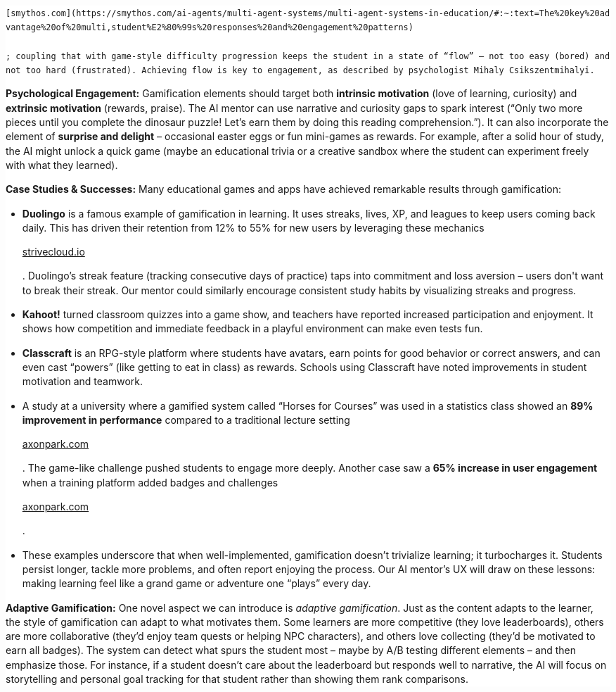     [smythos.com](https://smythos.com/ai-agents/multi-agent-systems/multi-agent-systems-in-education/#:~:text=The%20key%20advantage%20of%20multi,student%E2%80%99s%20responses%20and%20engagement%20patterns)
    
    ; coupling that with game-style difficulty progression keeps the student in a state of “flow” – not too easy (bored) and not too hard (frustrated). Achieving flow is key to engagement, as described by psychologist Mihaly Csikszentmihalyi.

**Psychological Engagement:** Gamification elements should target both **intrinsic motivation** (love of learning, curiosity) and **extrinsic motivation** (rewards, praise). The AI mentor can use narrative and curiosity gaps to spark interest (“Only two more pieces until you complete the dinosaur puzzle! Let’s earn them by doing this reading comprehension.”). It can also incorporate the element of **surprise and delight** – occasional easter eggs or fun mini-games as rewards. For example, after a solid hour of study, the AI might unlock a quick game (maybe an educational trivia or a creative sandbox where the student can experiment freely with what they learned).

**Case Studies & Successes:** Many educational games and apps have achieved remarkable results through gamification:

- **Duolingo** is a famous example of gamification in learning. It uses streaks, lives, XP, and leagues to keep users coming back daily. This has driven their retention from 12% to 55% for new users by leveraging these mechanics​
    
    [strivecloud.io](https://strivecloud.io/blog/gamification-examples-boost-user-retention-duolingo/#:~:text=Duolingo%20gamification%20helped%20the%20learning,the%20winning%20gamification%20strategy)
    
    . Duolingo’s streak feature (tracking consecutive days of practice) taps into commitment and loss aversion – users don't want to break their streak. Our mentor could similarly encourage consistent study habits by visualizing streaks and progress.
- **Kahoot!** turned classroom quizzes into a game show, and teachers have reported increased participation and enjoyment. It shows how competition and immediate feedback in a playful environment can make even tests fun.
- **Classcraft** is an RPG-style platform where students have avatars, earn points for good behavior or correct answers, and can even cast “powers” (like getting to eat in class) as rewards. Schools using Classcraft have noted improvements in student motivation and teamwork.
- A study at a university where a gamified system called “Horses for Courses” was used in a statistics class showed an **89% improvement in performance** compared to a traditional lecture setting​
    
    [axonpark.com](https://axonpark.com/how-effective-is-gamification-in-education-10-case-studies-and-examples/#:~:text=The%20experiment%20involved%20a%20web,outcomes%20of%20students%20in%20statistics)
    
    . The game-like challenge pushed students to engage more deeply. Another case saw a **65% increase in user engagement** when a training platform added badges and challenges​
    
    [axonpark.com](https://axonpark.com/how-effective-is-gamification-in-education-10-case-studies-and-examples/#:~:text=2,increase%20in%20user%20engagement)
    
    .
- These examples underscore that when well-implemented, gamification doesn’t trivialize learning; it turbocharges it. Students persist longer, tackle more problems, and often report enjoying the process. Our AI mentor’s UX will draw on these lessons: making learning feel like a grand game or adventure one “plays” every day.

**Adaptive Gamification:** One novel aspect we can introduce is _adaptive gamification_. Just as the content adapts to the learner, the style of gamification can adapt to what motivates them. Some learners are more competitive (they love leaderboards), others are more collaborative (they’d enjoy team quests or helping NPC characters), and others love collecting (they’d be motivated to earn all badges). The system can detect what spurs the student most – maybe by A/B testing different elements – and then emphasize those. For instance, if a student doesn’t care about the leaderboard but responds well to narrative, the AI will focus on storytelling and personal goal tracking for that student rather than showing them rank comparisons.
